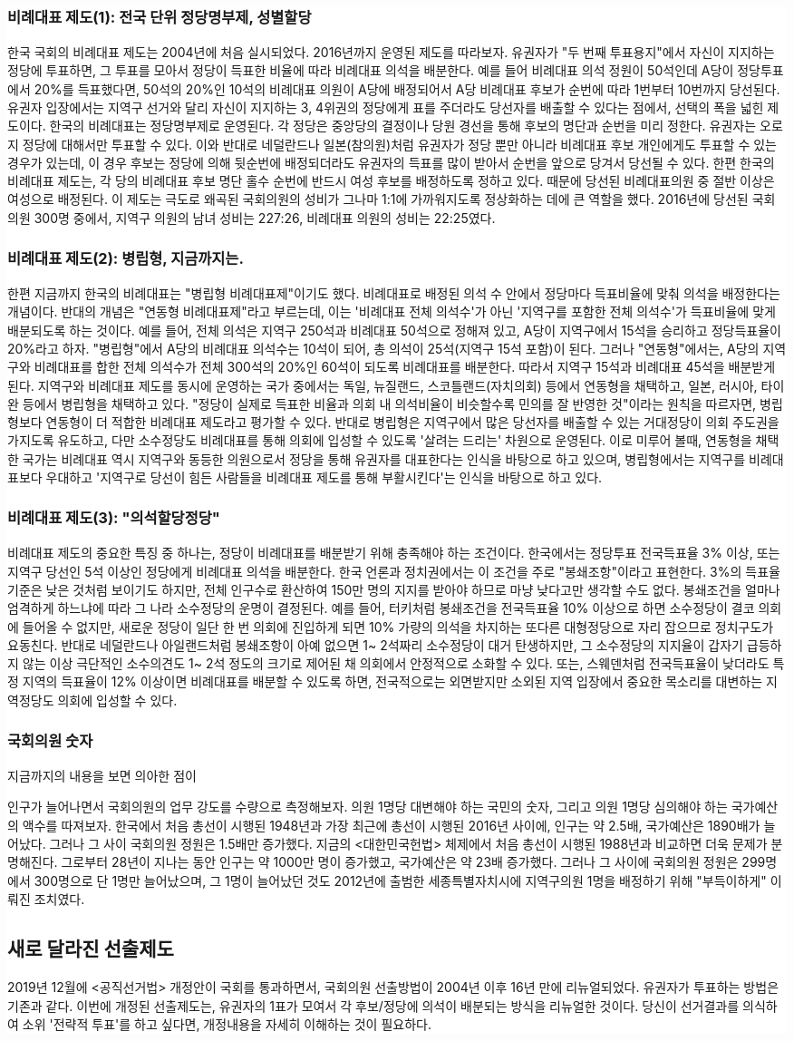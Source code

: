 ### 비례대표 제도(1): 전국 단위 정당명부제, 성별할당
한국 국회의 비례대표 제도는 2004년에 처음 실시되었다. 2016년까지 운영된 제도를 따라보자. 유권자가 "두 번째 투표용지"에서 자신이 지지하는 정당에 투표하면, 그 투표를 모아서 정당이 득표한 비율에 따라 비례대표 의석을 배분한다. 예를 들어 비례대표 의석 정원이 50석인데 A당이 정당투표에서 20%를 득표했다면, 50석의 20%인 10석의 비례대표 의원이 A당에 배정되어서 A당 비례대표 후보가 순번에 따라 1번부터 10번까지 당선된다. 유권자 입장에서는 지역구 선거와 달리 자신이 지지하는 3, 4위권의 정당에게 표를 주더라도 당선자를 배출할 수 있다는 점에서, 선택의 폭을 넓힌 제도이다.
한국의 비례대표는 정당명부제로 운영된다. 각 정당은 중앙당의 결정이나 당원 경선을 통해 후보의 명단과 순번을 미리 정한다. 유권자는 오로지 정당에 대해서만 투표할 수 있다. 이와 반대로 네덜란드나 일본(참의원)처럼 유권자가 정당 뿐만 아니라 비례대표 후보 개인에게도 투표할 수 있는 경우가 있는데, 이 경우 후보는 정당에 의해 뒷순번에 배정되더라도 유권자의 득표를 많이 받아서 순번을 앞으로 당겨서 당선될 수 있다. 
한편 한국의 비례대표 제도는, 각 당의 비례대표 후보 명단 홀수 순번에 반드시 여성 후보를 배정하도록 정하고 있다. 때문에 당선된 비례대표의원 중 절반 이상은 여성으로 배정된다. 이 제도는 극도로 왜곡된 국회의원의 성비가 그나마 1:1에 가까워지도록 정상화하는 데에 큰 역할을 했다. 2016년에 당선된 국회의원 300명 중에서, 지역구 의원의 남녀 성비는 227:26, 비례대표 의원의 성비는 22:25였다. 
### 비례대표 제도(2): 병립형, 지금까지는.
한편 지금까지 한국의 비례대표는 "병립형 비례대표제"이기도 했다. 비례대표로 배정된 의석 수 안에서 정당마다 득표비율에 맞춰 의석을 배정한다는 개념이다. 반대의 개념은 "연동형 비례대표제"라고 부르는데, 이는 '비례대표 전체 의석수'가 아닌 '지역구를 포함한 전체 의석수'가 득표비율에 맞게 배분되도록 하는 것이다. 예를 들어, 전체 의석은 지역구 250석과 비례대표 50석으로 정해져 있고, A당이 지역구에서 15석을 승리하고 정당득표율이 20%라고 하자. "병립형"에서 A당의 비례대표 의석수는 10석이 되어, 총 의석이 25석(지역구 15석 포함)이 된다. 그러나 "연동형"에서는, A당의 지역구와 비례대표를 합한 전체 의석수가 전체 300석의 20%인 60석이 되도록 비례대표를 배분한다. 따라서 지역구 15석과 비례대표 45석을 배분받게 된다. 
지역구와 비례대표 제도를 동시에 운영하는 국가 중에서는 독일, 뉴질랜드, 스코틀랜드(자치의회) 등에서 연동형을 채택하고, 일본, 러시아, 타이완 등에서 병립형을 채택하고 있다. "정당이 실제로 득표한 비율과 의회 내 의석비율이 비슷할수록 민의를 잘 반영한 것"이라는 원칙을 따르자면, 병립형보다 연동형이 더 적합한 비례대표 제도라고 평가할 수 있다. 반대로 병립형은 지역구에서 많은 당선자를 배출할 수 있는 거대정당이 의회 주도권을 가지도록 유도하고, 다만 소수정당도 비례대표를 통해 의회에 입성할 수 있도록 '살려는 드리는' 차원으로 운영된다. 이로 미루어 볼때, 연동형을 채택한 국가는 비례대표 역시 지역구와 동등한 의원으로서 정당을 통해 유권자를 대표한다는 인식을 바탕으로 하고 있으며, 병립형에서는 지역구를 비례대표보다 우대하고 '지역구로 당선이 힘든 사람들을 비례대표 제도를 통해 부활시킨다'는 인식을 바탕으로 하고 있다.  
### 비례대표 제도(3): "의석할당정당"
비례대표 제도의 중요한 특징 중 하나는, 정당이 비례대표를 배분받기 위해 충족해야 하는 조건이다. 한국에서는 정당투표 전국득표율 3% 이상, 또는 지역구 당선인 5석 이상인 정당에게 비례대표 의석을 배분한다. 한국 언론과 정치권에서는 이 조건을 주로 "봉쇄조항"이라고 표현한다. 3%의 득표율 기준은 낮은 것처럼 보이기도 하지만, 전체 인구수로 환산하여 150만 명의 지지를 받아야 하므로 마냥 낮다고만 생각할 수도 없다. 
봉쇄조건을 얼마나 엄격하게 하느냐에 따라 그 나라 소수정당의 운명이 결정된다. 예를 들어, 터키처럼 봉쇄조건을 전국득표율 10% 이상으로 하면 소수정당이 결코 의회에 들어올 수 없지만, 새로운 정당이 일단 한 번 의회에 진입하게 되면 10% 가량의 의석을 차지하는 또다른 대형정당으로 자리 잡으므로 정치구도가 요동친다. 반대로 네덜란드나 아일랜드처럼 봉쇄조항이 아예 없으면 1~ 2석짜리 소수정당이 대거 탄생하지만, 그 소수정당의 지지율이 갑자기 급등하지 않는 이상 극단적인 소수의견도 1~ 2석 정도의 크기로 제어된 채 의회에서 안정적으로 소화할 수 있다. 또는, 스웨덴처럼 전국득표율이 낮더라도 특정 지역의 득표율이 12% 이상이면 비례대표를 배분할 수 있도록 하면, 전국적으로는 외면받지만 소외된 지역 입장에서 중요한 목소리를 대변하는 지역정당도 의회에 입성할 수 있다. 

### 국회의원 숫자
지금까지의 내용을 보면 의아한 점이 

인구가 늘어나면서 
국회의원의 업무 강도를 수량으로 측정해보자. 의원 1명당 대변해야 하는 국민의 숫자, 그리고 의원 1명당 심의해야 하는 국가예산의 액수를 따져보자. 한국에서 처음 총선이 시행된 1948년과 가장 최근에 총선이 시행된 2016년 사이에, 인구는 약 2.5배, 국가예산은 1890배가 늘어났다. 그러나 그 사이 국회의원 정원은 1.5배만 증가했다. 지금의 <대한민국헌법> 체제에서 처음 총선이 시행된 1988년과 비교하면 더욱 문제가 분명해진다. 그로부터 28년이 지나는 동안 인구는 약 1000만 명이 증가했고, 국가예산은 약 23배 증가했다. 그러나 그 사이에 국회의원 정원은 299명에서 300명으로 단 1명만 늘어났으며, 그 1명이 늘어났던 것도 2012년에 출범한 세종특별자치시에 지역구의원 1명을 배정하기 위해 "부득이하게" 이뤄진 조치였다. 


## 새로 달라진 선출제도
2019년 12월에 <공직선거법> 개정안이 국회를 통과하면서, 국회의원 선출방법이 2004년 이후 16년 만에 리뉴얼되었다. 유권자가 투표하는 방법은 기존과 같다. 이번에 개정된 선출제도는, 유권자의 1표가 모여서 각 후보/정당에 의석이 배분되는 방식을 리뉴얼한 것이다. 당신이 선거결과를 의식하여 소위 '전략적 투표'를 하고 싶다면, 개정내용을 자세히 이해하는 것이 필요하다. 


